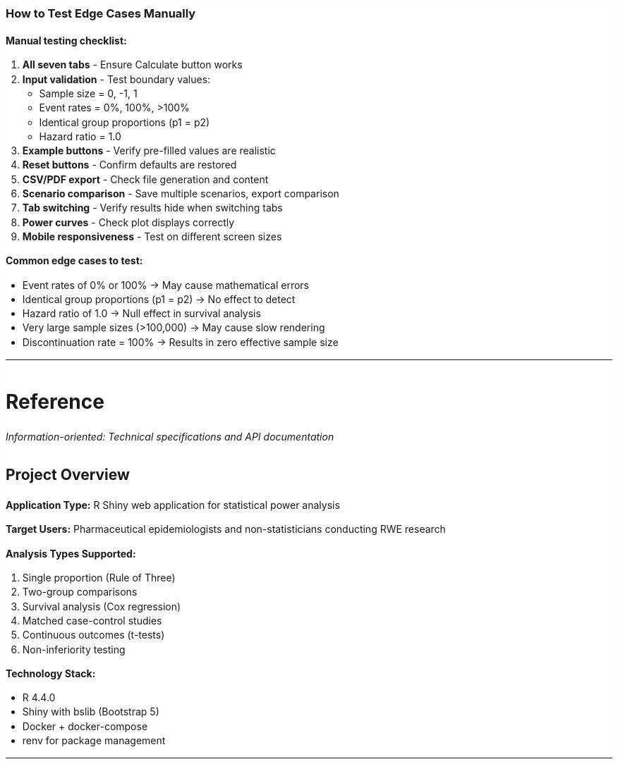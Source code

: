 ### How to Test Edge Cases Manually

**Manual testing checklist:**

1. **All seven tabs** - Ensure Calculate button works
2. **Input validation** - Test boundary values:
   - Sample size = 0, -1, 1
   - Event rates = 0%, 100%, >100%
   - Identical group proportions (p1 = p2)
   - Hazard ratio = 1.0
3. **Example buttons** - Verify pre-filled values are realistic
4. **Reset buttons** - Confirm defaults are restored
5. **CSV/PDF export** - Check file generation and content
6. **Scenario comparison** - Save multiple scenarios, export comparison
7. **Tab switching** - Verify results hide when switching tabs
8. **Power curves** - Check plot displays correctly
9. **Mobile responsiveness** - Test on different screen sizes

**Common edge cases to test:**

- Event rates of 0% or 100% → May cause mathematical errors
- Identical group proportions (p1 = p2) → No effect to detect
- Hazard ratio of 1.0 → Null effect in survival analysis
- Very large sample sizes (>100,000) → May cause slow rendering
- Discontinuation rate = 100% → Results in zero effective sample size

---

# Reference

*Information-oriented: Technical specifications and API documentation*

## Project Overview

**Application Type:** R Shiny web application for statistical power analysis

**Target Users:** Pharmaceutical epidemiologists and non-statisticians conducting RWE research

**Analysis Types Supported:**
1. Single proportion (Rule of Three)
2. Two-group comparisons
3. Survival analysis (Cox regression)
4. Matched case-control studies
5. Continuous outcomes (t-tests)
6. Non-inferiority testing

**Technology Stack:**
- R 4.4.0
- Shiny with bslib (Bootstrap 5)
- Docker + docker-compose
- renv for package management

---
